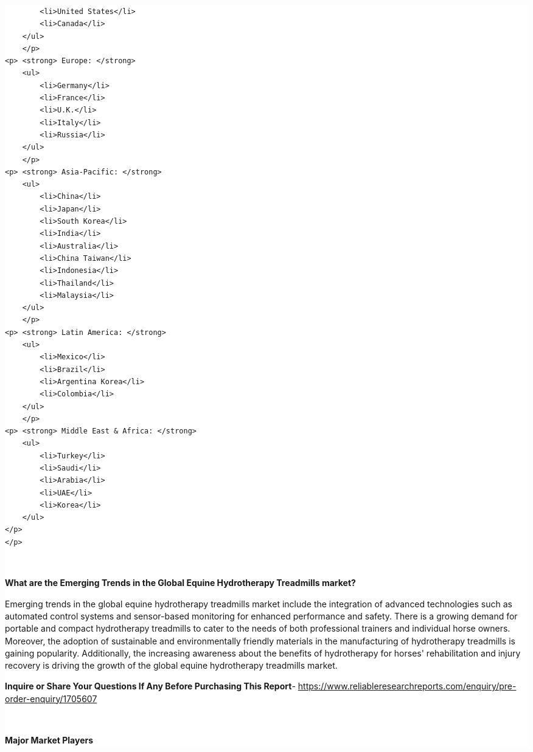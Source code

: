             <li>United States</li>
            <li>Canada</li>
        </ul>
        </p> 
    <p> <strong> Europe: </strong>
        <ul>
            <li>Germany</li>
            <li>France</li>
            <li>U.K.</li>
            <li>Italy</li>
            <li>Russia</li>
        </ul>
        </p> 
    <p> <strong> Asia-Pacific: </strong>
        <ul>
            <li>China</li>
            <li>Japan</li>
            <li>South Korea</li>
            <li>India</li>
            <li>Australia</li>
            <li>China Taiwan</li>
            <li>Indonesia</li>
            <li>Thailand</li>
            <li>Malaysia</li>
        </ul>
        </p> 
    <p> <strong> Latin America: </strong>
        <ul>
            <li>Mexico</li>
            <li>Brazil</li>
            <li>Argentina Korea</li>
            <li>Colombia</li>
        </ul>
        </p> 
    <p> <strong> Middle East & Africa: </strong>
        <ul>
            <li>Turkey</li>
            <li>Saudi</li>
            <li>Arabia</li>
            <li>UAE</li>
            <li>Korea</li>
        </ul>
    </p>
    </p>
<p>&nbsp;</p>
<p><strong>What are the Emerging Trends in the Global Equine Hydrotherapy Treadmills market?</strong></p>
<p><p>Emerging trends in the global equine hydrotherapy treadmills market include the integration of advanced technologies such as automated control systems and sensor-based monitoring for enhanced performance and safety. There is a growing demand for portable and compact hydrotherapy treadmills to cater to the needs of both professional trainers and individual horse owners. Moreover, the adoption of sustainable and environmentally friendly materials in the manufacturing of hydrotherapy treadmills is gaining popularity. Additionally, the increasing awareness about the benefits of hydrotherapy for horses' rehabilitation and injury recovery is driving the growth of the global equine hydrotherapy treadmills market.</p></p>
<p><strong>Inquire or Share Your Questions If Any Before Purchasing This Report</strong>- <a href="https://www.reliableresearchreports.com/enquiry/pre-order-enquiry/1705607">https://www.reliableresearchreports.com/enquiry/pre-order-enquiry/1705607</a></p>
<p>&nbsp;</p>
<p><strong>Major Market Players</strong></p>